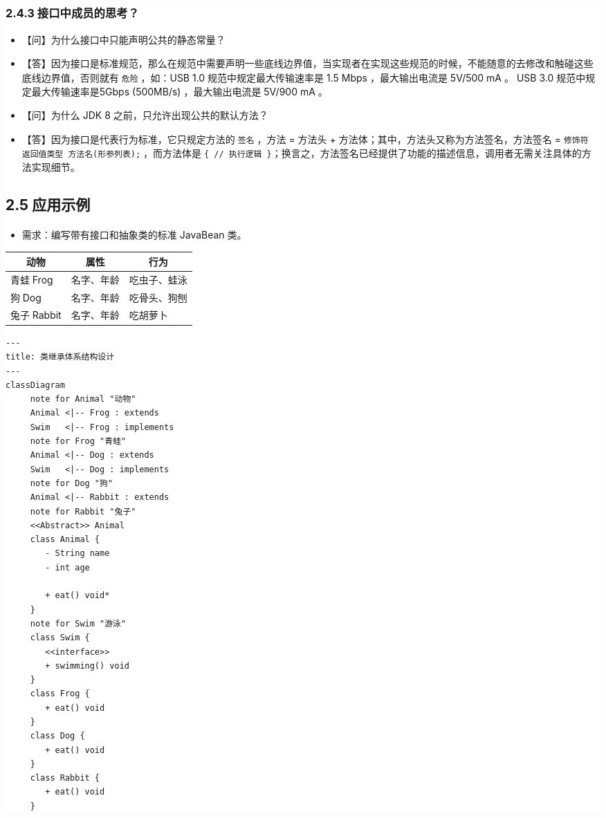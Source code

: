 ### 2.4.3 接口中成员的思考？

* 【问】为什么接口中只能声明公共的静态常量？
* 【答】因为接口是标准规范，那么在规范中需要声明一些底线边界值，当实现者在实现这些规范的时候，不能随意的去修改和触碰这些底线边界值，否则就有 `危险` ，如：USB 1.0 规范中规定最大传输速率是 1.5 Mbps ，最大输出电流是 5V/500 mA 。 USB 3.0 规范中规定最大传输速率是5Gbps (500MB/s) ，最大输出电流是 5V/900 mA 。 



* 【问】为什么 JDK 8 之前，只允许出现公共的默认方法？
* 【答】因为接口是代表行为标准，它只规定方法的 `签名` ，方法 = 方法头 + 方法体；其中，方法头又称为方法签名，方法签名 = `修饰符 返回值类型 方法名(形参列表);` ，而方法体是 `{ // 执行逻辑 }`；换言之，方法签名已经提供了功能的描述信息，调用者无需关注具体的方法实现细节。

## 2.5 应用示例

* 需求：编写带有接口和抽象类的标准 JavaBean 类。

| 动物        | 属性       | 行为         |
| ----------- | ---------- | ------------ |
| 青蛙 Frog   | 名字、年龄 | 吃虫子、蛙泳 |
| 狗 Dog      | 名字、年龄 | 吃骨头、狗刨 |
| 兔子 Rabbit | 名字、年龄 | 吃胡萝卜     |

```mermaid
---
title: 类继承体系结构设计
---
classDiagram
	 note for Animal "动物"
	 Animal <|-- Frog : extends
	 Swim   <|-- Frog : implements
	 note for Frog "青蛙"
	 Animal <|-- Dog : extends
	 Swim   <|-- Dog : implements
	 note for Dog "狗"
	 Animal <|-- Rabbit : extends
	 note for Rabbit "兔子"
     <<Abstract>> Animal
     class Animal {
        - String name
        - int age

        + eat() void*
     }
     note for Swim "游泳"
     class Swim {
        <<interface>>
     	+ swimming() void
     }
     class Frog {
     	+ eat() void
     }
     class Dog {
     	+ eat() void
     }
     class Rabbit {
     	+ eat() void
     }
```
